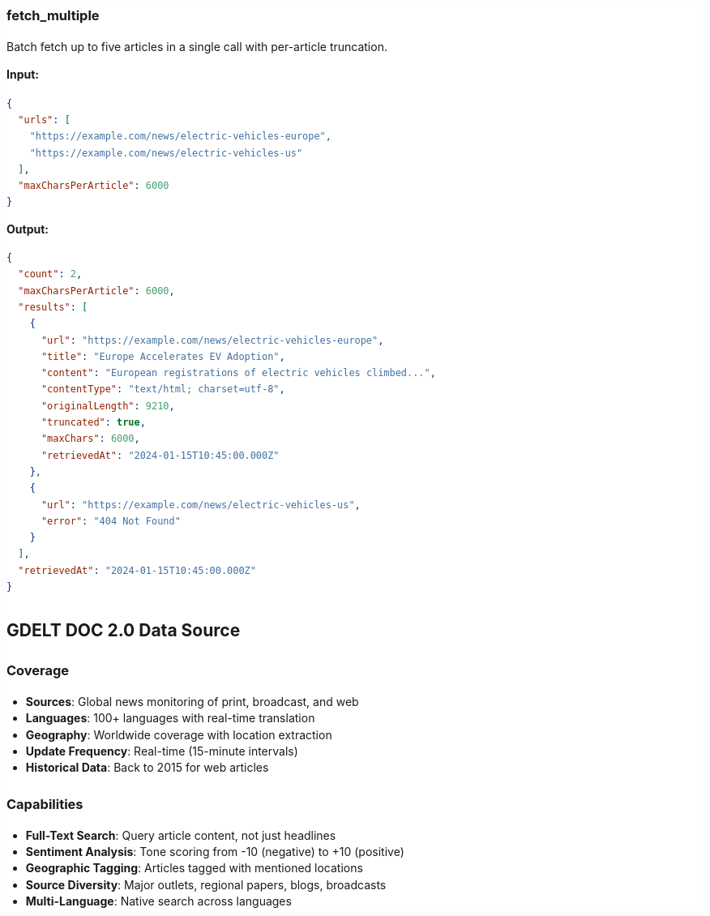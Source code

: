 ### fetch_multiple
Batch fetch up to five articles in a single call with per-article truncation.

**Input:**
```json
{
  "urls": [
    "https://example.com/news/electric-vehicles-europe",
    "https://example.com/news/electric-vehicles-us"
  ],
  "maxCharsPerArticle": 6000
}
```

**Output:**
```json
{
  "count": 2,
  "maxCharsPerArticle": 6000,
  "results": [
    {
      "url": "https://example.com/news/electric-vehicles-europe",
      "title": "Europe Accelerates EV Adoption",
      "content": "European registrations of electric vehicles climbed...",
      "contentType": "text/html; charset=utf-8",
      "originalLength": 9210,
      "truncated": true,
      "maxChars": 6000,
      "retrievedAt": "2024-01-15T10:45:00.000Z"
    },
    {
      "url": "https://example.com/news/electric-vehicles-us",
      "error": "404 Not Found"
    }
  ],
  "retrievedAt": "2024-01-15T10:45:00.000Z"
}
```

## GDELT DOC 2.0 Data Source

### Coverage
- **Sources**: Global news monitoring of print, broadcast, and web
- **Languages**: 100+ languages with real-time translation
- **Geography**: Worldwide coverage with location extraction  
- **Update Frequency**: Real-time (15-minute intervals)
- **Historical Data**: Back to 2015 for web articles

### Capabilities
- **Full-Text Search**: Query article content, not just headlines
- **Sentiment Analysis**: Tone scoring from -10 (negative) to +10 (positive)
- **Geographic Tagging**: Articles tagged with mentioned locations
- **Source Diversity**: Major outlets, regional papers, blogs, broadcasts
- **Multi-Language**: Native search across languages
